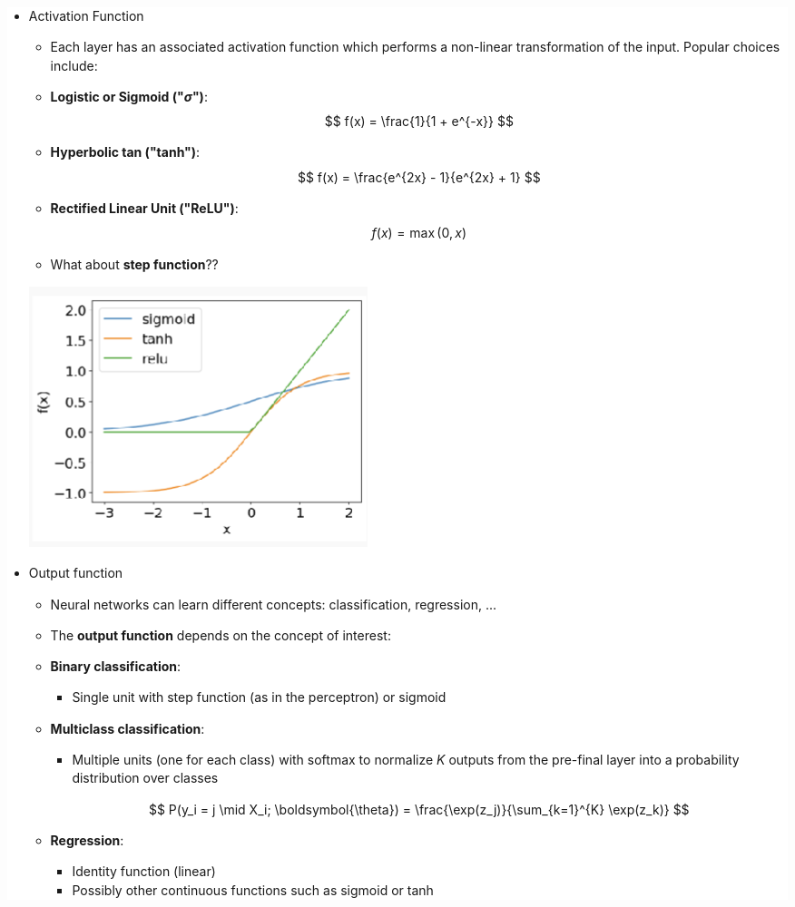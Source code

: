 - Activation Function
    - Each layer has an associated activation function which performs a non-linear transformation of the input. Popular choices include:

    - **Logistic or Sigmoid ("$\sigma$")**:  
    $$
    f(x) = \frac{1}{1 + e^{-x}}
    $$

    - **Hyperbolic tan ("tanh")**:  
    $$
    f(x) = \frac{e^{2x} - 1}{e^{2x} + 1}
    $$

    - **Rectified Linear Unit ("ReLU")**:  
    $$
    f(x) = \max(0, x)
    $$

    - What about **step function**??

    ![activation plot](assets/activation.png)

- Output function
    - Neural networks can learn different concepts: classification, regression, ...

    - The **output function** depends on the concept of interest:

    - **Binary classification**:  
        - Single unit with step function (as in the perceptron) or sigmoid

    - **Multiclass classification**:  
        - Multiple units (one for each class) with softmax to normalize $K$ outputs from the pre-final layer into a probability distribution over classes

        $$
        P(y_i = j \mid X_i; \boldsymbol{\theta}) =
        \frac{\exp(z_j)}{\sum_{k=1}^{K} \exp(z_k)}
        $$

    - **Regression**:  
        - Identity function (linear)  
        - Possibly other continuous functions such as sigmoid or tanh
